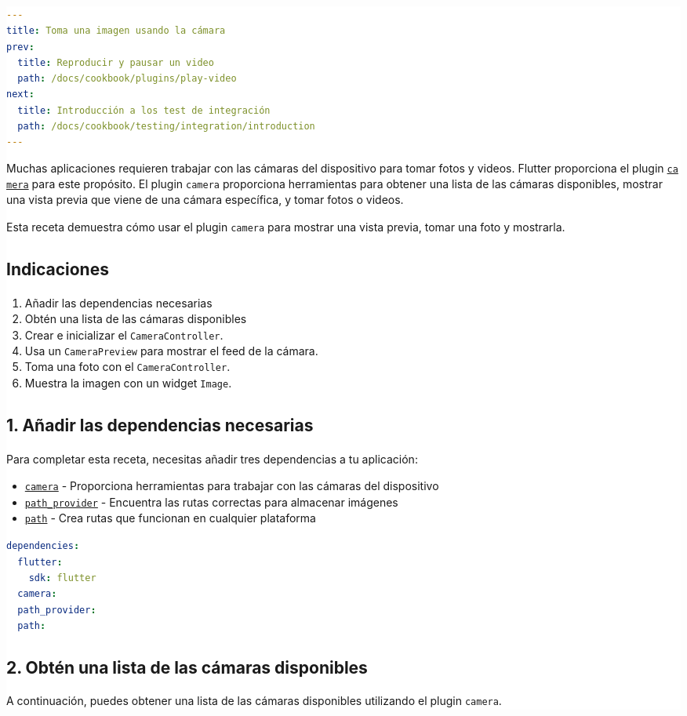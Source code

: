 ```yaml
---
title: Toma una imagen usando la cámara
prev:
  title: Reproducir y pausar un video
  path: /docs/cookbook/plugins/play-video
next:
  title: Introducción a los test de integración
  path: /docs/cookbook/testing/integration/introduction
---
```


Muchas aplicaciones requieren trabajar con las cámaras del dispositivo para tomar fotos y videos.
Flutter proporciona el plugin [`camera`](https://pub.dartlang.org/packages/camera)
para este propósito. El plugin `camera` proporciona herramientas para obtener una lista de las
cámaras disponibles, mostrar una vista previa que viene de una cámara específica, y tomar
fotos o videos.

Esta receta demuestra cómo usar el plugin `camera` para mostrar una vista previa, 
tomar una foto y mostrarla.

## Indicaciones

  1. Añadir las dependencias necesarias
  2. Obtén una lista de las cámaras disponibles
  3. Crear e inicializar el `CameraController`.
  4. Usa un `CameraPreview` para mostrar el feed de la cámara.
  5. Toma una foto con el `CameraController`.
  6. Muestra la imagen con un widget `Image`.

## 1. Añadir las dependencias necesarias

Para completar esta receta, necesitas añadir tres dependencias a tu aplicación:

  - [`camera`](https://pub.dartlang.org/packages/camera) - Proporciona herramientas para trabajar con las cámaras del dispositivo
  - [`path_provider`](https://pub.dartlang.org/packages/path_provider) - Encuentra las rutas correctas para almacenar imágenes
  - [`path`](https://pub.dartlang.org/packages/path) - Crea rutas que funcionan en cualquier plataforma

```yaml
dependencies:
  flutter:
    sdk: flutter
  camera:
  path_provider:
  path:
```

## 2. Obtén una lista de las cámaras disponibles

A continuación, puedes obtener una lista de las cámaras disponibles utilizando el plugin `camera`.
